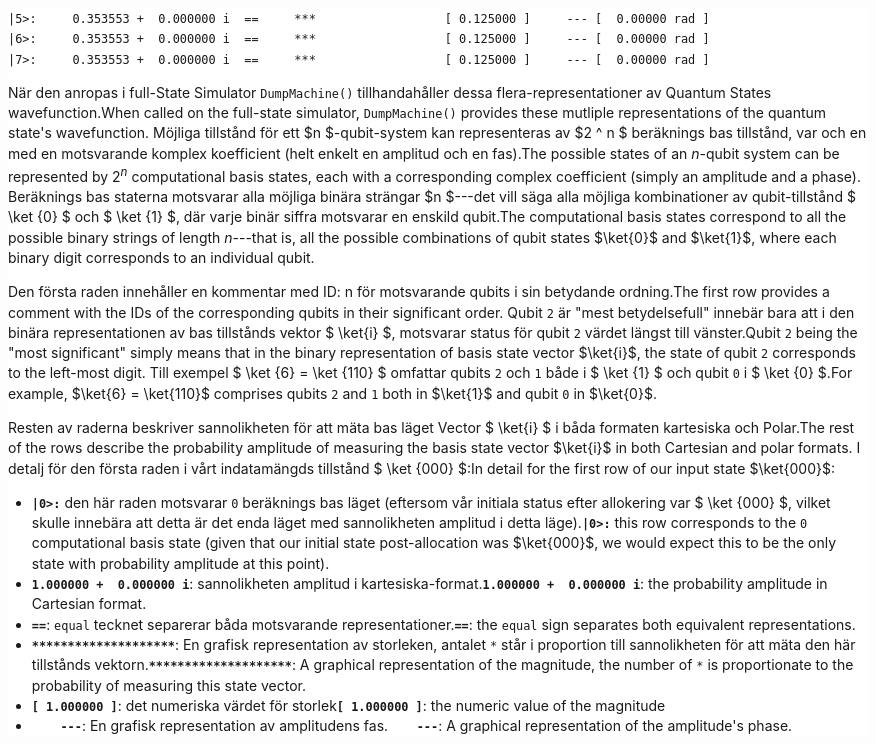 ```Output
|5>:     0.353553 +  0.000000 i  ==     ***                  [ 0.125000 ]     --- [  0.00000 rad ]
|6>:     0.353553 +  0.000000 i  ==     ***                  [ 0.125000 ]     --- [  0.00000 rad ]
|7>:     0.353553 +  0.000000 i  ==     ***                  [ 0.125000 ]     --- [  0.00000 rad ]
```

<span data-ttu-id="b1b4c-220">När den anropas i full-State Simulator `DumpMachine()` tillhandahåller dessa flera-representationer av Quantum States wavefunction.</span><span class="sxs-lookup"><span data-stu-id="b1b4c-220">When called on the full-state simulator, `DumpMachine()` provides these mutliple representations of the quantum state's wavefunction.</span></span> <span data-ttu-id="b1b4c-221">Möjliga tillstånd för ett $n $-qubit-system kan representeras av $2 ^ n $ beräknings bas tillstånd, var och en med en motsvarande komplex koefficient (helt enkelt en amplitud och en fas).</span><span class="sxs-lookup"><span data-stu-id="b1b4c-221">The possible states of an $n$-qubit system can be represented by $2^n$ computational basis states, each with a corresponding complex coefficient (simply an amplitude and a phase).</span></span>
<span data-ttu-id="b1b4c-222">Beräknings bas staterna motsvarar alla möjliga binära strängar $n $---det vill säga alla möjliga kombinationer av qubit-tillstånd $ \ket {0} $ och $ \ket {1} $, där varje binär siffra motsvarar en enskild qubit.</span><span class="sxs-lookup"><span data-stu-id="b1b4c-222">The computational basis states correspond to all the possible binary strings of length $n$---that is, all the possible combinations of qubit states $\ket{0}$ and $\ket{1}$, where each binary digit corresponds to an individual qubit.</span></span>

<span data-ttu-id="b1b4c-223">Den första raden innehåller en kommentar med ID: n för motsvarande qubits i sin betydande ordning.</span><span class="sxs-lookup"><span data-stu-id="b1b4c-223">The first row provides a comment with the IDs of the corresponding qubits in their significant order.</span></span>
<span data-ttu-id="b1b4c-224">Qubit `2` är "mest betydelsefull" innebär bara att i den binära representationen av bas tillstånds vektor $ \ket{i} $, motsvarar status för qubit `2` värdet längst till vänster.</span><span class="sxs-lookup"><span data-stu-id="b1b4c-224">Qubit `2` being the "most significant" simply means that in the binary representation of basis state vector $\ket{i}$, the state of qubit `2` corresponds to the left-most digit.</span></span> <span data-ttu-id="b1b4c-225">Till exempel $ \ket {6} = \ket {110} $ omfattar qubits `2` och `1` både i $ \ket {1} $ och qubit `0` i $ \ket {0} $.</span><span class="sxs-lookup"><span data-stu-id="b1b4c-225">For example, $\ket{6} = \ket{110}$ comprises qubits `2` and `1` both in $\ket{1}$ and qubit `0` in $\ket{0}$.</span></span>


<span data-ttu-id="b1b4c-226">Resten av raderna beskriver sannolikheten för att mäta bas läget Vector $ \ket{i} $ i båda formaten kartesiska och Polar.</span><span class="sxs-lookup"><span data-stu-id="b1b4c-226">The rest of the rows describe the probability amplitude of measuring the basis state vector $\ket{i}$ in both Cartesian and polar formats.</span></span>
<span data-ttu-id="b1b4c-227">I detalj för den första raden i vårt indatamängds tillstånd $ \ket {000} $:</span><span class="sxs-lookup"><span data-stu-id="b1b4c-227">In detail for the first row of our input state $\ket{000}$:</span></span>
* <span data-ttu-id="b1b4c-228">**`|0>:`** den här raden motsvarar `0` beräknings bas läget (eftersom vår initiala status efter allokering var $ \ket {000} $, vilket skulle innebära att detta är det enda läget med sannolikheten amplitud i detta läge).</span><span class="sxs-lookup"><span data-stu-id="b1b4c-228">**`|0>:`** this row corresponds to the `0` computational basis state (given that our initial state post-allocation was $\ket{000}$, we would expect this to be the only state with probability amplitude at this point).</span></span>
* <span data-ttu-id="b1b4c-229">**`1.000000 +  0.000000 i`**: sannolikheten amplitud i kartesiska-format.</span><span class="sxs-lookup"><span data-stu-id="b1b4c-229">**`1.000000 +  0.000000 i`**: the probability amplitude in Cartesian format.</span></span>
* <span data-ttu-id="b1b4c-230">**` == `**: `equal` tecknet separerar båda motsvarande representationer.</span><span class="sxs-lookup"><span data-stu-id="b1b4c-230">**` == `**: the `equal` sign separates both equivalent representations.</span></span>
* <span data-ttu-id="b1b4c-231">**`********************`**: En grafisk representation av storleken, antalet `*` står i proportion till sannolikheten för att mäta den här tillstånds vektorn.</span><span class="sxs-lookup"><span data-stu-id="b1b4c-231">**`********************`**: A graphical representation of the magnitude, the number of `*` is proportionate to the probability of measuring this state vector.</span></span> 
* <span data-ttu-id="b1b4c-232">**`[ 1.000000 ]`**: det numeriska värdet för storlek</span><span class="sxs-lookup"><span data-stu-id="b1b4c-232">**`[ 1.000000 ]`**: the numeric value of the magnitude</span></span>
* <span data-ttu-id="b1b4c-233">**`    ---`**: En grafisk representation av amplitudens fas.</span><span class="sxs-lookup"><span data-stu-id="b1b4c-233">**`    ---`**: A graphical representation of the amplitude's phase.</span></span>